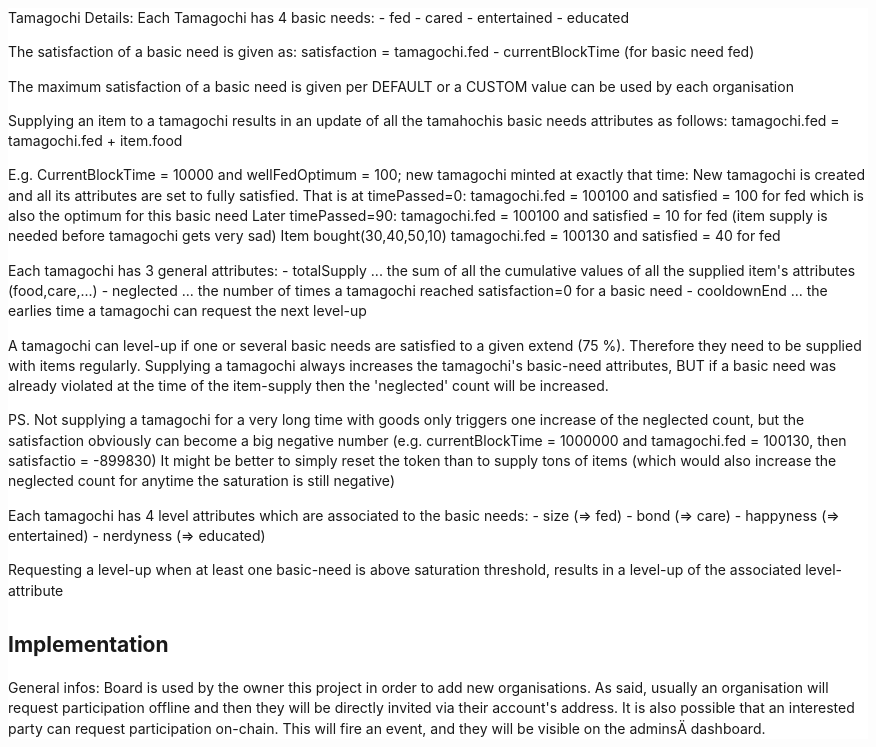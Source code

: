 Tamagochi Details:
Each Tamagochi has 4 basic needs:
    - fed
    - cared
    - entertained
    - educated

The satisfaction of a basic need is given as:
    satisfaction = tamagochi.fed - currentBlockTime (for basic need fed)

The maximum satisfaction of a basic need is given per DEFAULT or a CUSTOM value can be used by each organisation

Supplying an item to a tamagochi results in an update of all the tamahochis basic needs attributes as follows:
    tamagochi.fed = tamagochi.fed + item.food

E.g.    CurrentBlockTime = 10000 and wellFedOptimum = 100; new tamagochi minted at exactly that time:
        New tamagochi is created and all its attributes are set to fully satisfied.
        That is at timePassed=0:    tamagochi.fed = 100100 and satisfied = 100 for fed which is also the optimum for this basic need
        Later timePassed=90:        tamagochi.fed = 100100 and satisfied = 10  for fed (item supply is needed before tamagochi gets very sad)
        Item bought(30,40,50,10)    tamagochi.fed = 100130 and satisfied = 40  for fed
    

Each tamagochi has 3 general attributes:
    - totalSupply       ... the sum of all the cumulative values of all the supplied item's attributes (food,care,...) 
    - neglected         ... the number of times a tamagochi reached satisfaction=0 for a basic need
    - cooldownEnd       ... the earlies time a tamagochi can request the next level-up

A tamagochi can level-up if  one or several basic needs are satisfied to a given extend (75 %). Therefore they need to be supplied with items regularly.
Supplying a tamagochi always increases the tamagochi's basic-need attributes, BUT if a basic need was already violated at the time of the item-supply then the 'neglected' count will be increased.

PS. Not supplying a tamagochi for a very long time with goods only triggers one increase of the neglected count, but the satisfaction obviously can become a big negative number (e.g. currentBlockTime = 1000000 and tamagochi.fed = 100130, then satisfactio = -899830)
It might be better to simply reset the token than to supply tons of items (which would also increase the neglected count for anytime the saturation is still negative)


Each tamagochi has 4 level attributes which are associated to the basic needs:
    - size      (=> fed)
    - bond      (=> care)
    - happyness (=> entertained)
    - nerdyness (=> educated)

Requesting a level-up when at least one basic-need is above saturation threshold, results in a level-up of the associated level-attribute


Implementation
--------------
General infos:
Board is used by the owner this project in order to add new organisations. As said, usually an organisation will request participation offline and then they will be directly invited via their account's address.
It is also possible that an interested party can request participation on-chain. This will fire an event, and they will be visible on the adminsÄ dashboard.

